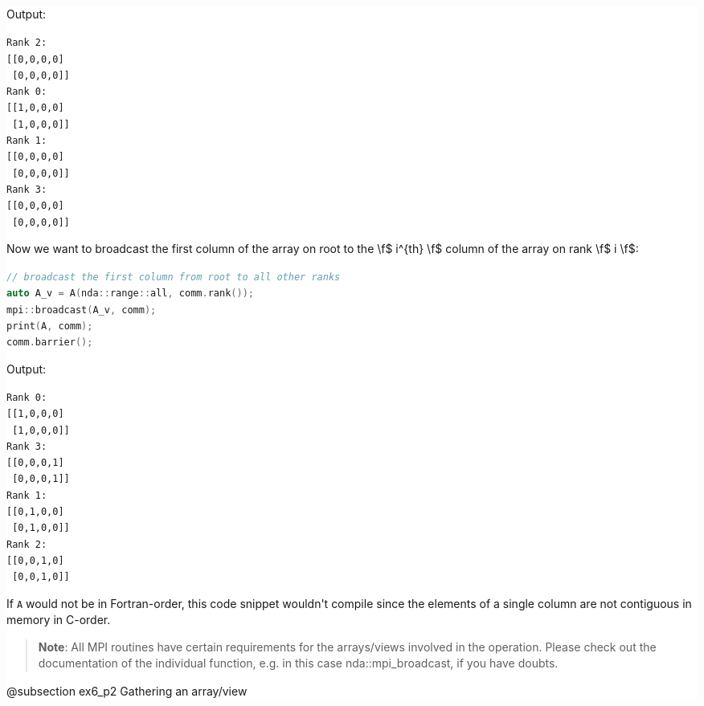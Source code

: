 Output:

```
Rank 2:
[[0,0,0,0]
 [0,0,0,0]]
Rank 0:
[[1,0,0,0]
 [1,0,0,0]]
Rank 1:
[[0,0,0,0]
 [0,0,0,0]]
Rank 3:
[[0,0,0,0]
 [0,0,0,0]]
```

Now we want to broadcast the first column of the array on root to the \f$ i^{th} \f$ column of the array on rank
\f$ i \f$:

```cpp
// broadcast the first column from root to all other ranks
auto A_v = A(nda::range::all, comm.rank());
mpi::broadcast(A_v, comm);
print(A, comm);
comm.barrier();
```

Output:

```
Rank 0:
[[1,0,0,0]
 [1,0,0,0]]
Rank 3:
[[0,0,0,1]
 [0,0,0,1]]
Rank 1:
[[0,1,0,0]
 [0,1,0,0]]
Rank 2:
[[0,0,1,0]
 [0,0,1,0]]
```

If `A` would not be in Fortran-order, this code snippet wouldn't compile since the elements of a single column are not
contiguous in memory in C-order.

> **Note**: All MPI routines have certain requirements for the arrays/views involved in the operation. Please check out
> the documentation of the individual function, e.g. in this case nda::mpi_broadcast, if you have doubts.

@subsection ex6_p2 Gathering an array/view
